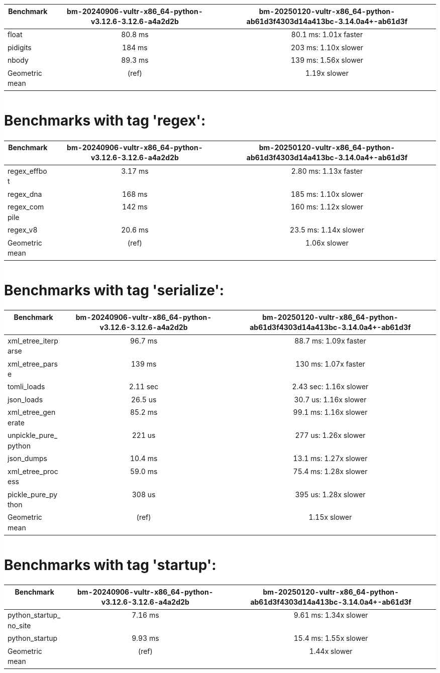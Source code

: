 | Benchmark      | bm-20240906-vultr-x86_64-python-v3.12.6-3.12.6-a4a2d2b | bm-20250120-vultr-x86_64-python-ab61d3f4303d14a413bc-3.14.0a4+-ab61d3f |
|----------------|:------------------------------------------------------:|:----------------------------------------------------------------------:|
| float          | 80.8 ms                                                | 80.1 ms: 1.01x faster                                                  |
| pidigits       | 184 ms                                                 | 203 ms: 1.10x slower                                                   |
| nbody          | 89.3 ms                                                | 139 ms: 1.56x slower                                                   |
| Geometric mean | (ref)                                                  | 1.19x slower                                                           |

Benchmarks with tag 'regex':
============================

| Benchmark      | bm-20240906-vultr-x86_64-python-v3.12.6-3.12.6-a4a2d2b | bm-20250120-vultr-x86_64-python-ab61d3f4303d14a413bc-3.14.0a4+-ab61d3f |
|----------------|:------------------------------------------------------:|:----------------------------------------------------------------------:|
| regex_effbot   | 3.17 ms                                                | 2.80 ms: 1.13x faster                                                  |
| regex_dna      | 168 ms                                                 | 185 ms: 1.10x slower                                                   |
| regex_compile  | 142 ms                                                 | 160 ms: 1.12x slower                                                   |
| regex_v8       | 20.6 ms                                                | 23.5 ms: 1.14x slower                                                  |
| Geometric mean | (ref)                                                  | 1.06x slower                                                           |

Benchmarks with tag 'serialize':
================================

| Benchmark            | bm-20240906-vultr-x86_64-python-v3.12.6-3.12.6-a4a2d2b | bm-20250120-vultr-x86_64-python-ab61d3f4303d14a413bc-3.14.0a4+-ab61d3f |
|----------------------|:------------------------------------------------------:|:----------------------------------------------------------------------:|
| xml_etree_iterparse  | 96.7 ms                                                | 88.7 ms: 1.09x faster                                                  |
| xml_etree_parse      | 139 ms                                                 | 130 ms: 1.07x faster                                                   |
| tomli_loads          | 2.11 sec                                               | 2.43 sec: 1.16x slower                                                 |
| json_loads           | 26.5 us                                                | 30.7 us: 1.16x slower                                                  |
| xml_etree_generate   | 85.2 ms                                                | 99.1 ms: 1.16x slower                                                  |
| unpickle_pure_python | 221 us                                                 | 277 us: 1.26x slower                                                   |
| json_dumps           | 10.4 ms                                                | 13.1 ms: 1.27x slower                                                  |
| xml_etree_process    | 59.0 ms                                                | 75.4 ms: 1.28x slower                                                  |
| pickle_pure_python   | 308 us                                                 | 395 us: 1.28x slower                                                   |
| Geometric mean       | (ref)                                                  | 1.15x slower                                                           |

Benchmarks with tag 'startup':
==============================

| Benchmark              | bm-20240906-vultr-x86_64-python-v3.12.6-3.12.6-a4a2d2b | bm-20250120-vultr-x86_64-python-ab61d3f4303d14a413bc-3.14.0a4+-ab61d3f |
|------------------------|:------------------------------------------------------:|:----------------------------------------------------------------------:|
| python_startup_no_site | 7.16 ms                                                | 9.61 ms: 1.34x slower                                                  |
| python_startup         | 9.93 ms                                                | 15.4 ms: 1.55x slower                                                  |
| Geometric mean         | (ref)                                                  | 1.44x slower                                                           |
